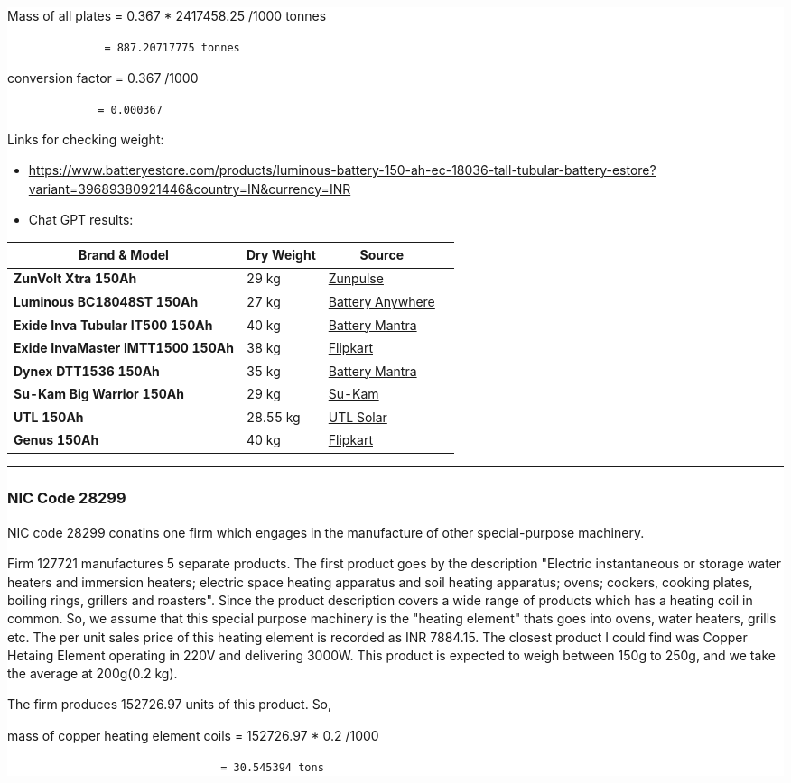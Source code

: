 Mass of all plates = 0.367 * 2417458.25 /1000 tonnes

                   = 887.20717775 tonnes


conversion factor = 0.367 /1000

                  = 0.000367



Links for checking weight:
- https://www.batteryestore.com/products/luminous-battery-150-ah-ec-18036-tall-tubular-battery-estore?variant=39689380921446&country=IN&currency=INR

- Chat GPT results:



| **Brand & Model**                   | **Dry Weight** | **Source**                                                                                                                        |                                                                                                                                                                                           |
| ----------------------------------- | -------------- | --------------------------------------------------------------------------------------------------------------------------------- | ----------------------------------------------------------------------------------------------------------------------------------------------------------------------------------------- |
| **ZunVolt Xtra 150Ah**              | 29 kg          | [Zunpulse](https://www.zunpulse.com/products/electric-power-and-solar/ZV222032/zunvolt-xtra-150-ah-tall-tubular-inverter-battery) |                                                                                                                                                                                           |
| **Luminous BC18048ST 150Ah**        | 27 kg          | [Battery Anywhere](https://batteryanywhere.in/product/luminous-bc18048st-150ah-battery/)                                          |                                                                                                                                                                                           |
| **Exide Inva Tubular IT500 150Ah**  | 40 kg          | [Battery Mantra](https://www.batterymantra.com/product/exide-it500-tubular-inverter-battery-150-ah)                               |                                                                                                                                                                                           |
| **Exide InvaMaster IMTT1500 150Ah** | 38 kg          | [Flipkart](https://www.flipkart.com/exide-imtt1500-150ah-tall-tubular-battery-60-month-warranty-inverter/p/itm8d3f47c07c2f7)      |                                                                                                                                                                                           |
| **Dynex DTT1536 150Ah**             | 35 kg          | [Battery Mantra](https://www.batterymantra.com/product/dynex-dtt1536-150ah-tall-tubular-inverter-battery)                         |                                                                                                                                                                                           |
| **Su-Kam Big Warrior 150Ah**        | 29 kg          | [Su-Kam](https://www.su-kam.com/product/150ah-tubular-battery/)                                                                   |                                                                                                                                                                                           |
| **UTL 150Ah**                       | 28.55 kg       | [UTL Solar](https://www.upsinverter.com/product/utl-150ah-inverter-battery/)                                                      |                                                                                                                                                                                           |
| **Genus 150Ah**                     | 40 kg          | [Flipkart](https://www.flipkart.com/genus-150ah-tall-tubular-battery-825va-inverter/p/itm47a6c63762f06)                           | 




---
### NIC Code 28299

NIC code 28299 conatins one firm which engages in the manufacture of other special-purpose machinery.

Firm 127721 manufactures 5 separate products. The first product goes by the description "Electric instantaneous or storage water heaters and immersion heaters; electric space heating apparatus and soil heating apparatus; ovens; cookers, cooking plates, boiling rings, grillers and roasters". Since the product description covers a wide range of products which has a heating coil in common. So, we assume that this special purpose machinery is the "heating element" thats goes into ovens, water heaters, grills etc. The per unit sales  price of this heating element is recorded as INR 7884.15. The closest product I could find was Copper Hetaing Element operating in 220V and delivering 3000W. This product is expected to weigh between 150g to 250g, and we take the average at 200g(0.2 kg).

The firm produces 152726.97 units of this product. So,

mass of copper heating element coils = 152726.97 * 0.2 /1000

                                     = 30.545394 tons
